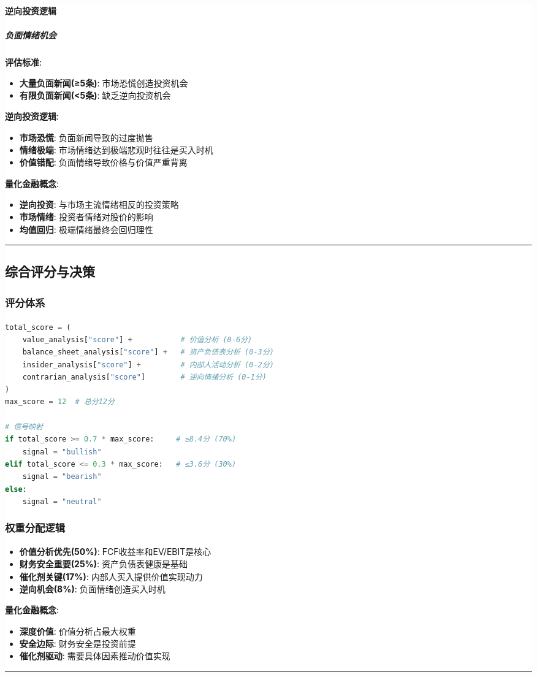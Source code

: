 #### 逆向投资逻辑

##### 负面情绪机会
**评估标准**:
- **大量负面新闻(≥5条)**: 市场恐慌创造投资机会
- **有限负面新闻(<5条)**: 缺乏逆向投资机会

**逆向投资逻辑**:
- **市场恐慌**: 负面新闻导致的过度抛售
- **情绪极端**: 市场情绪达到极端悲观时往往是买入时机
- **价值错配**: 负面情绪导致价格与价值严重背离

**量化金融概念**:
- **逆向投资**: 与市场主流情绪相反的投资策略
- **市场情绪**: 投资者情绪对股价的影响
- **均值回归**: 极端情绪最终会回归理性

---

## 综合评分与决策

### 评分体系
```python
total_score = (
    value_analysis["score"] +           # 价值分析 (0-6分)
    balance_sheet_analysis["score"] +   # 资产负债表分析 (0-3分)
    insider_analysis["score"] +         # 内部人活动分析 (0-2分)
    contrarian_analysis["score"]        # 逆向情绪分析 (0-1分)
)
max_score = 12  # 总分12分

# 信号映射
if total_score >= 0.7 * max_score:     # ≥8.4分 (70%)
    signal = "bullish"
elif total_score <= 0.3 * max_score:   # ≤3.6分 (30%)
    signal = "bearish"
else:
    signal = "neutral"
```

### 权重分配逻辑
- **价值分析优先(50%)**: FCF收益率和EV/EBIT是核心
- **财务安全重要(25%)**: 资产负债表健康是基础
- **催化剂关键(17%)**: 内部人买入提供价值实现动力
- **逆向机会(8%)**: 负面情绪创造买入时机

**量化金融概念**:
- **深度价值**: 价值分析占最大权重
- **安全边际**: 财务安全是投资前提
- **催化剂驱动**: 需要具体因素推动价值实现

---
